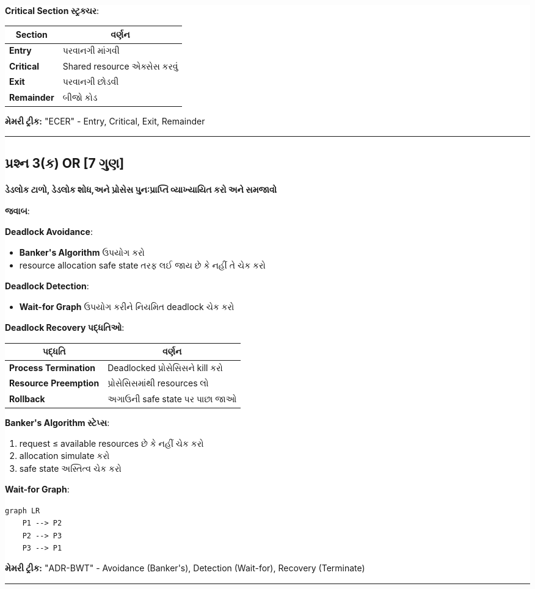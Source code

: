 **Critical Section સ્ટ્રક્ચર**:

| Section | વર્ણન |
|---------|-------------|
| **Entry** | પરવાનગી માંગવી |
| **Critical** | Shared resource એક્સેસ કરવું |
| **Exit** | પરવાનગી છોડવી |
| **Remainder** | બીજો કોડ |

**મેમરી ટ્રીક:** "ECER" - Entry, Critical, Exit, Remainder

---

## પ્રશ્ન 3(ક) OR [7 ગુણ]

**ડેડલોક ટાળો, ડેડલોક શોધ,અને પ્રોસેસ પુનઃપ્રાપ્તિ વ્યાખ્યાયિત કરો અને સમજાવો**

**જવાબ**:

**Deadlock Avoidance**:

- **Banker's Algorithm** ઉપયોગ કરો
- resource allocation safe state તરફ લઈ જાય છે કે નહીં તે ચેક કરો

**Deadlock Detection**:

- **Wait-for Graph** ઉપયોગ કરીને નિયમિત deadlock ચેક કરો

**Deadlock Recovery પદ્ધતિઓ**:

| પદ્ધતિ | વર્ણન |
|--------|-------------|
| **Process Termination** | Deadlocked પ્રોસેસિસને kill કરો |
| **Resource Preemption** | પ્રોસેસિસમાંથી resources લો |
| **Rollback** | અગાઉની safe state પર પાછા જાઓ |

**Banker's Algorithm સ્ટેપ્સ**:

1. request ≤ available resources છે કે નહીં ચેક કરો
2. allocation simulate કરો
3. safe state અસ્તિત્વ ચેક કરો

**Wait-for Graph**:

```mermaid
graph LR
    P1 --> P2
    P2 --> P3
    P3 --> P1
```

**મેમરી ટ્રીક:** "ADR-BWT" - Avoidance (Banker's), Detection (Wait-for), Recovery (Terminate)

---

